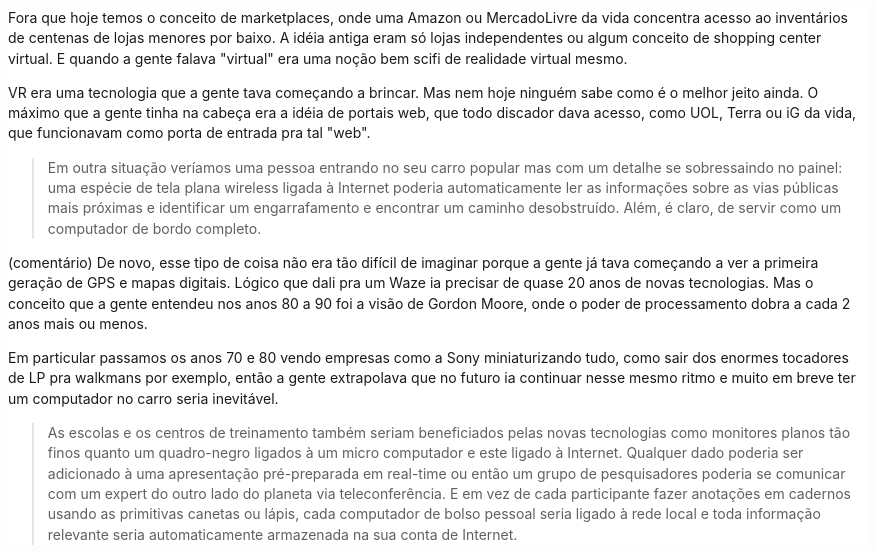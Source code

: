 







Fora que hoje temos o conceito de marketplaces, onde uma Amazon ou MercadoLivre da vida concentra acesso ao inventários de centenas de lojas menores por baixo. A idéia antiga eram só lojas independentes ou algum conceito de shopping center virtual. E quando a gente falava "virtual" era uma noção bem scifi de realidade virtual mesmo. 








VR era uma tecnologia que a gente tava começando a brincar. Mas nem hoje ninguém sabe como é o melhor jeito ainda. O máximo que a gente tinha na cabeça era a idéia de portais web, que todo discador dava acesso, como UOL, Terra ou iG da vida, que funcionavam como porta de entrada pra tal "web".










> Em outra situação veríamos uma pessoa entrando no seu carro popular mas com um detalhe se sobressaindo no painel: uma espécie de tela plana wireless ligada à Internet poderia automaticamente ler as informações sobre as vias públicas mais próximas e identificar um engarrafamento e encontrar um caminho desobstruído. Além, é claro, de servir como um computador de bordo completo.











(comentário) De novo, esse tipo de coisa não era tão difícil de imaginar porque a gente já tava começando a ver a primeira geração de GPS e mapas digitais. Lógico que dali pra um Waze ia precisar de quase 20 anos de novas tecnologias. Mas o conceito que a gente entendeu nos anos 80 a 90 foi a visão de Gordon Moore, onde o poder de processamento dobra a cada 2 anos mais ou menos. 








Em particular passamos os anos 70 e 80 vendo empresas como a Sony miniaturizando tudo, como sair dos enormes tocadores de LP pra walkmans por exemplo, então a gente extrapolava que no futuro ia continuar nesse mesmo ritmo e muito em breve ter um computador no carro seria inevitável.








> As escolas e os centros de treinamento também seriam beneficiados pelas novas tecnologias como monitores planos tão finos quanto um quadro-negro ligados à um micro computador e este ligado à Internet. Qualquer dado poderia ser adicionado à uma apresentação pré-preparada em real-time ou então um grupo de pesquisadores poderia se comunicar com um expert do outro lado do planeta via teleconferência. E em vez de cada participante fazer anotações em cadernos usando as primitivas canetas ou lápis, cada computador de bolso pessoal seria ligado à rede local e toda informação relevante seria automaticamente armazenada na sua conta de Internet.
